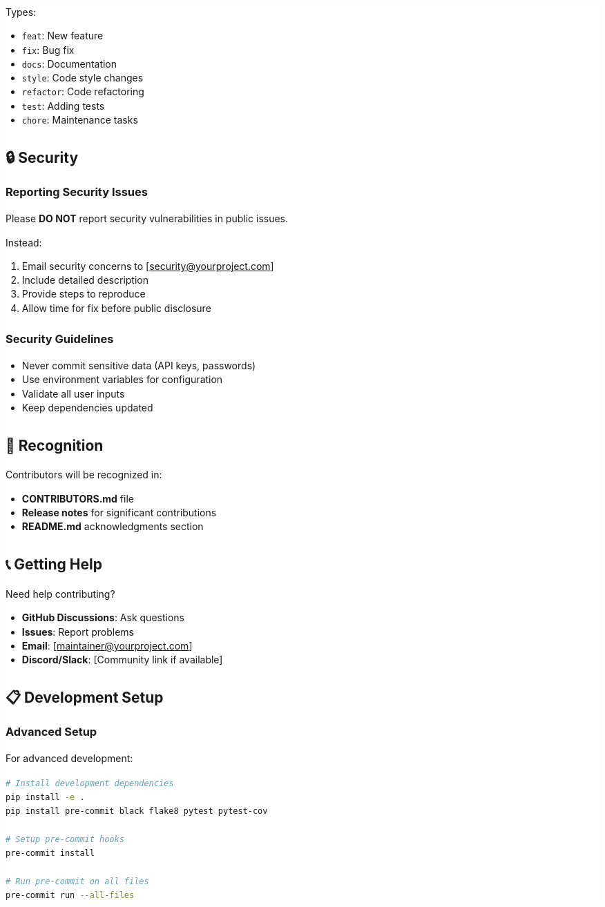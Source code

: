 Types:
- `feat`: New feature
- `fix`: Bug fix
- `docs`: Documentation
- `style`: Code style changes
- `refactor`: Code refactoring
- `test`: Adding tests
- `chore`: Maintenance tasks

## 🔒 Security

### Reporting Security Issues

Please **DO NOT** report security vulnerabilities in public issues.

Instead:
1. Email security concerns to [security@yourproject.com]
2. Include detailed description
3. Provide steps to reproduce
4. Allow time for fix before public disclosure

### Security Guidelines

- Never commit sensitive data (API keys, passwords)
- Use environment variables for configuration
- Validate all user inputs
- Keep dependencies updated

## 🌟 Recognition

Contributors will be recognized in:

- **CONTRIBUTORS.md** file
- **Release notes** for significant contributions
- **README.md** acknowledgments section

## 📞 Getting Help

Need help contributing?

- **GitHub Discussions**: Ask questions
- **Issues**: Report problems
- **Email**: [maintainer@yourproject.com]
- **Discord/Slack**: [Community link if available]

## 📋 Development Setup

### Advanced Setup

For advanced development:

```bash
# Install development dependencies
pip install -e .
pip install pre-commit black flake8 pytest pytest-cov

# Setup pre-commit hooks
pre-commit install

# Run pre-commit on all files
pre-commit run --all-files
```
